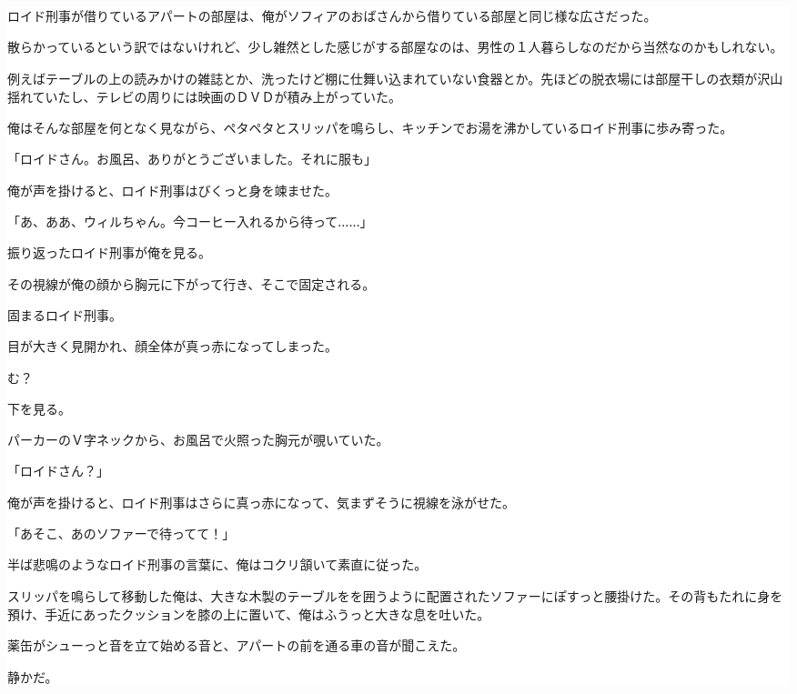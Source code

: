  </p>
 <p id="L294">
  ロイド刑事が借りているアパートの部屋は、俺がソフィアのおばさんから借りている部屋と同じ様な広さだった。
 </p>
 <p id="L295">
  散らかっているという訳ではないけれど、少し雑然とした感じがする部屋なのは、男性の１人暮らしなのだから当然なのかもしれない。
 </p>
 <p id="L296">
  例えばテーブルの上の読みかけの雑誌とか、洗ったけど棚に仕舞い込まれていない食器とか。先ほどの脱衣場には部屋干しの衣類が沢山揺れていたし、テレビの周りには映画のＤＶＤが積み上がっていた。
 </p>
 <p id="L297">
  俺はそんな部屋を何となく見ながら、ペタペタとスリッパを鳴らし、キッチンでお湯を沸かしているロイド刑事に歩み寄った。
 </p>
 <p id="L298">
  「ロイドさん。お風呂、ありがとうございました。それに服も」
 </p>
 <p id="L299">
  俺が声を掛けると、ロイド刑事はびくっと身を竦ませた。
 </p>
 <p id="L300">
  「あ、ああ、ウィルちゃん。今コーヒー入れるから待って……」
 </p>
 <p id="L301">
  振り返ったロイド刑事が俺を見る。
 </p>
 <p id="L302">
  その視線が俺の顔から胸元に下がって行き、そこで固定される。
 </p>
 <p id="L303">
  固まるロイド刑事。
 </p>
 <p id="L304">
  目が大きく見開かれ、顔全体が真っ赤になってしまった。
 </p>
 <p id="L305">
  む？
 </p>
 <p id="L306">
  下を見る。
 </p>
 <p id="L307">
  パーカーのＶ字ネックから、お風呂で火照った胸元が覗いていた。
 </p>
 <p id="L308">
  「ロイドさん？」
 </p>
 <p id="L309">
  俺が声を掛けると、ロイド刑事はさらに真っ赤になって、気まずそうに視線を泳がせた。
 </p>
 <p id="L310">
  「あそこ、あのソファーで待ってて！」
 </p>
 <p id="L311">
  半ば悲鳴のようなロイド刑事の言葉に、俺はコクリ頷いて素直に従った。
 </p>
 <p id="L312">
  スリッパを鳴らして移動した俺は、大きな木製のテーブルをを囲うように配置されたソファーにぽすっと腰掛けた。その背もたれに身を預け、手近にあったクッションを膝の上に置いて、俺はふうっと大きな息を吐いた。
 </p>
 <p id="L313">
  薬缶がシューっと音を立て始める音と、アパートの前を通る車の音が聞こえた。
 </p>
 <p id="L314">
  静かだ。
 </p>